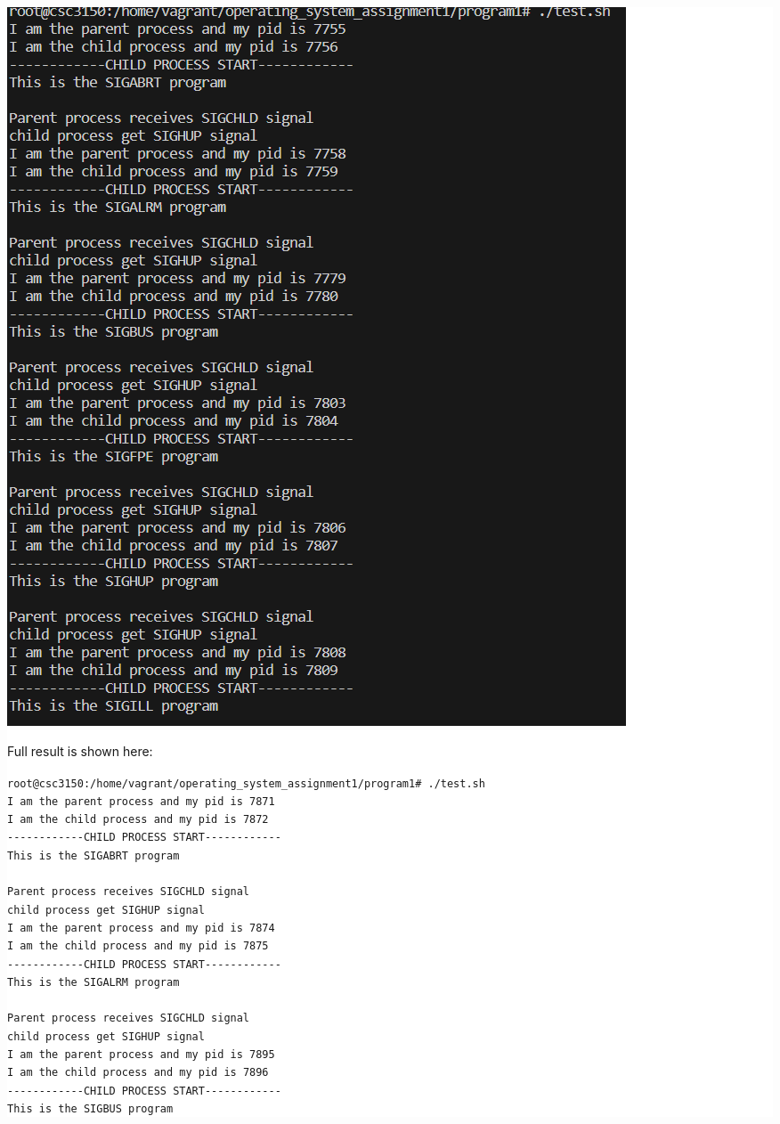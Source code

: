 ![Untitled](Assignment1%20e0555172f4d64ec7add1d55ab28b46d2/Untitled.png)

Full result is shown here:

```bash
root@csc3150:/home/vagrant/operating_system_assignment1/program1# ./test.sh 
I am the parent process and my pid is 7871
I am the child process and my pid is 7872
------------CHILD PROCESS START------------
This is the SIGABRT program

Parent process receives SIGCHLD signal
child process get SIGHUP signal
I am the parent process and my pid is 7874
I am the child process and my pid is 7875
------------CHILD PROCESS START------------
This is the SIGALRM program

Parent process receives SIGCHLD signal
child process get SIGHUP signal
I am the parent process and my pid is 7895
I am the child process and my pid is 7896
------------CHILD PROCESS START------------
This is the SIGBUS program
```